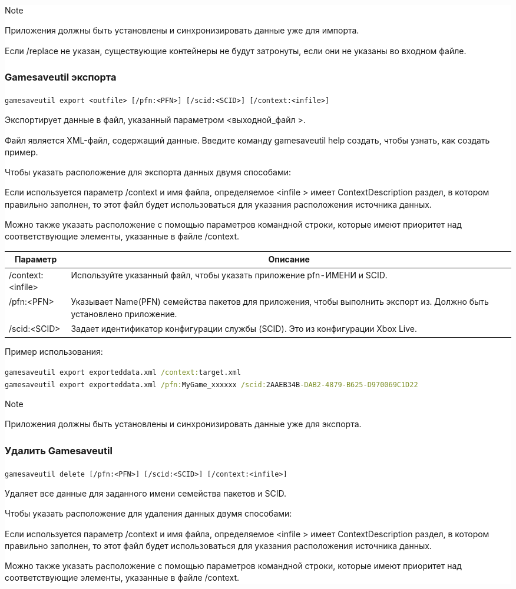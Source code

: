 
> [!NOTE]
> Приложения должны быть установлены и синхронизировать данные уже для импорта.
> 
> Если /replace не указан, существующие контейнеры не будут затронуты, если они не указаны во входном файле.

### <a name="gamesaveutil-export"></a>Gamesaveutil экспорта

`gamesaveutil export <outfile> [/pfn:<PFN>] [/scid:<SCID>] [/context:<infile>]`

Экспортирует данные в файл, указанный параметром \<выходной_файл >.

Файл является XML-файл, содержащий данные. Введите команду gamesaveutil help создать, чтобы узнать, как создать пример.

Чтобы указать расположение для экспорта данных двумя способами:

Если используется параметр /context и имя файла, определяемое \<infile > имеет ContextDescription раздел, в котором правильно заполнен, то этот файл будет использоваться для указания расположения источника данных.

Можно также указать расположение с помощью параметров командной строки, которые имеют приоритет над соответствующие элементы, указанные в файле /context.

|Параметр  |Описание  |
|---------|---------|
|/context:\<infile>     |Используйте указанный файл, чтобы указать приложение pfn-ИМЕНИ и SCID.         |
|/pfn:\<PFN>            |Указывает Name(PFN) семейства пакетов для приложения, чтобы выполнить экспорт из. Должно быть установлено приложение.       |
|/scid:\<SCID>          |Задает идентификатор конфигурации службы (SCID). Это из конфигурации Xbox Live.        |

Пример использования:

```cmd
gamesaveutil export exporteddata.xml /context:target.xml
gamesaveutil export exporteddata.xml /pfn:MyGame_xxxxxx /scid:2AAEB34B-DAB2-4879-B625-D970069C1D22
```


> [!NOTE]
> Приложения должны быть установлены и синхронизировать данные уже для экспорта.

### <a name="gamesaveutil-delete"></a>Удалить Gamesaveutil

`gamesaveutil delete [/pfn:<PFN>] [/scid:<SCID>] [/context:<infile>]`

Удаляет все данные для заданного имени семейства пакетов и SCID.

Чтобы указать расположение для удаления данных двумя способами:

Если используется параметр /context и имя файла, определяемое \<infile > имеет ContextDescription раздел, в котором правильно заполнен, то этот файл будет использоваться для указания расположения источника данных.

Можно также указать расположение с помощью параметров командной строки, которые имеют приоритет над соответствующие элементы, указанные в файле /context.
